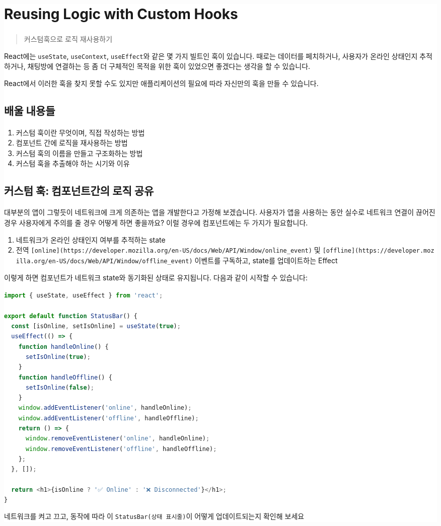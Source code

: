# Reusing Logic with Custom Hooks

> 커스텀훅으로 로직 재사용하기

React에는 `useState`, `useContext`, `useEffect`와 같은 몇 가지 빌트인 훅이 있습니다. 때로는 데이터를 페치하거나, 사용자가 온라인 상태인지 추적하거나, 채팅방에 연결하는 등 좀 더 구체적인 목적을 위한 훅이 있었으면 좋겠다는 생각을 할 수 있습니다.

React에서 이러한 훅을 찾지 못할 수도 있지만 애플리케이션의 필요에 따라 자신만의 훅을 만들 수 있습니다.

## 배울 내용들

1. 커스텀 훅이란 무엇이며, 직접 작성하는 방법
2. 컴포넌트 간에 로직을 재사용하는 방법
3. 커스텀 훅의 이름을 만들고 구조화하는 방법
4. 커스텀 훅을 추출해야 하는 시기와 이유

## 커스텀 훅: 컴포넌트간의 로직 공유

대부분의 앱이 그렇듯이 네트워크에 크게 의존하는 앱을 개발한다고 가정해 보겠습니다. 사용자가 앱을 사용하는 동안 실수로 네트워크 연결이 끊어진 경우 사용자에게 주의를 줄 경우 어떻게 하면 좋을까요? 이럴 경우에 컴포넌트에는 두 가지가 필요합니다.

1. 네트워크가 온라인 상태인지 여부를 추적하는 state
2. 전역 `[online](https://developer.mozilla.org/en-US/docs/Web/API/Window/online_event)` 및 `[offline](https://developer.mozilla.org/en-US/docs/Web/API/Window/offline_event)` 이벤트를 구독하고, state를 업데이트하는 Effect

이렇게 하면 컴포넌트가 네트워크 state와 동기화된 상태로 유지됩니다. 다음과 같이 시작할 수 있습니다:

```typescript
import { useState, useEffect } from 'react';

export default function StatusBar() {
  const [isOnline, setIsOnline] = useState(true);
  useEffect(() => {
    function handleOnline() {
      setIsOnline(true);
    }
    function handleOffline() {
      setIsOnline(false);
    }
    window.addEventListener('online', handleOnline);
    window.addEventListener('offline', handleOffline);
    return () => {
      window.removeEventListener('online', handleOnline);
      window.removeEventListener('offline', handleOffline);
    };
  }, []);

  return <h1>{isOnline ? '✅ Online' : '❌ Disconnected'}</h1>;
}
```

네트워크를 켜고 끄고, 동작에 따라 이 `StatusBar(상태 표시줄)`이 어떻게 업데이트되는지 확인해 보세요
